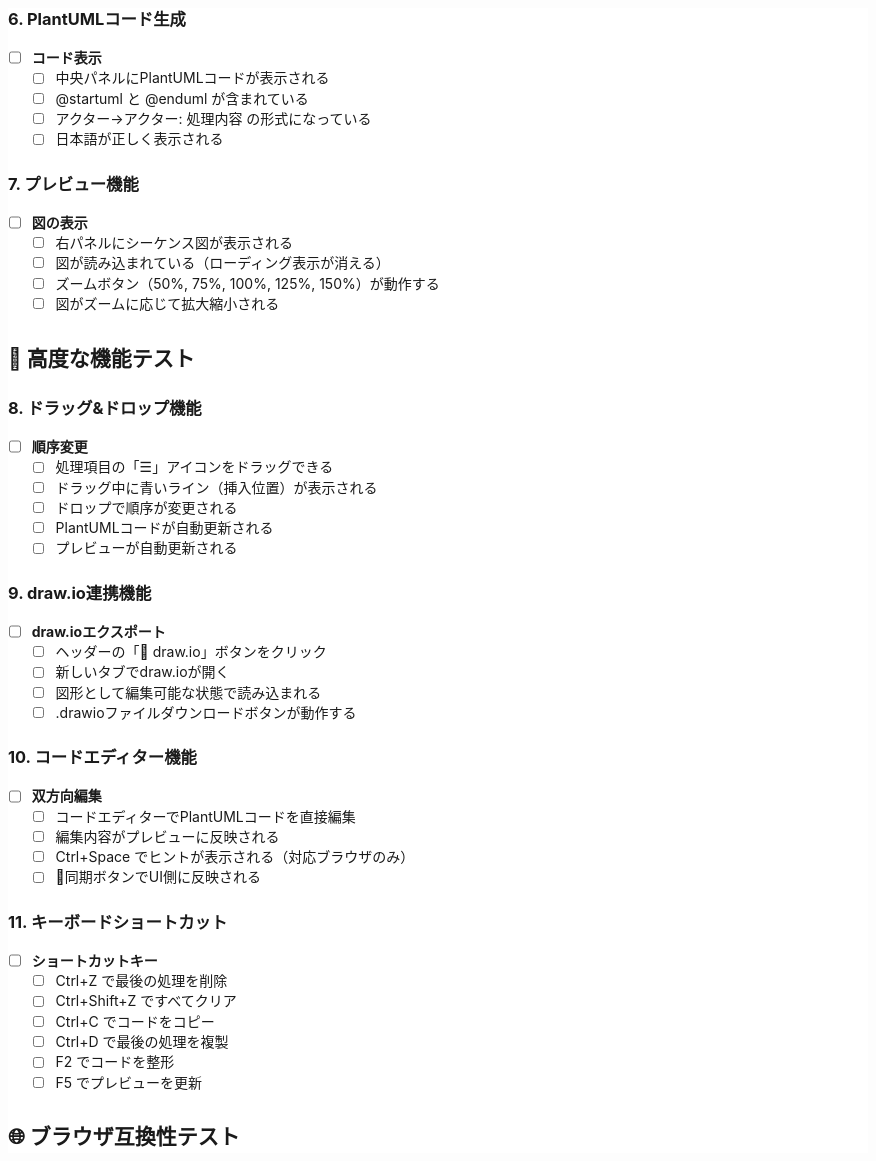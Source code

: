 ### 6. PlantUMLコード生成
- [ ] **コード表示**
  - [ ] 中央パネルにPlantUMLコードが表示される
  - [ ] @startuml と @enduml が含まれている
  - [ ] アクター→アクター: 処理内容 の形式になっている
  - [ ] 日本語が正しく表示される

### 7. プレビュー機能
- [ ] **図の表示**
  - [ ] 右パネルにシーケンス図が表示される
  - [ ] 図が読み込まれている（ローディング表示が消える）
  - [ ] ズームボタン（50%, 75%, 100%, 125%, 150%）が動作する
  - [ ] 図がズームに応じて拡大縮小される

## 🎯 高度な機能テスト

### 8. ドラッグ&ドロップ機能
- [ ] **順序変更**
  - [ ] 処理項目の「☰」アイコンをドラッグできる
  - [ ] ドラッグ中に青いライン（挿入位置）が表示される
  - [ ] ドロップで順序が変更される
  - [ ] PlantUMLコードが自動更新される
  - [ ] プレビューが自動更新される

### 9. draw.io連携機能
- [ ] **draw.ioエクスポート**
  - [ ] ヘッダーの「🔷 draw.io」ボタンをクリック
  - [ ] 新しいタブでdraw.ioが開く
  - [ ] 図形として編集可能な状態で読み込まれる
  - [ ] .drawioファイルダウンロードボタンが動作する

### 10. コードエディター機能
- [ ] **双方向編集**
  - [ ] コードエディターでPlantUMLコードを直接編集
  - [ ] 編集内容がプレビューに反映される
  - [ ] Ctrl+Space でヒントが表示される（対応ブラウザのみ）
  - [ ] 🔄同期ボタンでUI側に反映される

### 11. キーボードショートカット
- [ ] **ショートカットキー**
  - [ ] Ctrl+Z で最後の処理を削除
  - [ ] Ctrl+Shift+Z ですべてクリア
  - [ ] Ctrl+C でコードをコピー
  - [ ] Ctrl+D で最後の処理を複製
  - [ ] F2 でコードを整形
  - [ ] F5 でプレビューを更新

## 🌐 ブラウザ互換性テスト
